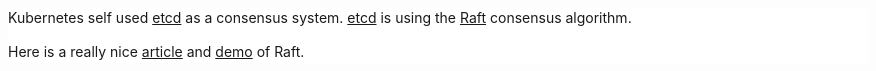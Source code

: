 Kubernetes self used [etcd](https://github.com/etcd-io/etcd) as a consensus system. [etcd](https://github.com/etcd-io/etcd) is using the [Raft](https://raft.github.io/) consensus algorithm.

Here is a really nice [article](https://blog.container-solutions.com/raft-explained-part-1-the-consenus-problem) and [demo](http://thesecretlivesofdata.com/raft/) of Raft.